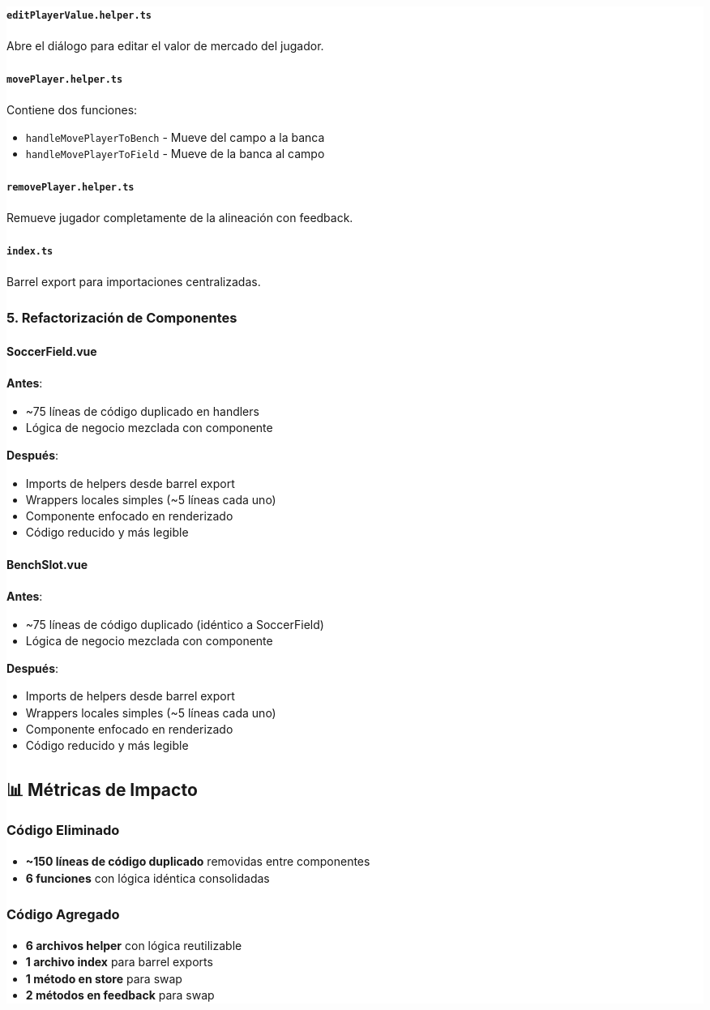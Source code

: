 #### `editPlayerValue.helper.ts`
Abre el diálogo para editar el valor de mercado del jugador.

#### `movePlayer.helper.ts`
Contiene dos funciones:
- `handleMovePlayerToBench` - Mueve del campo a la banca
- `handleMovePlayerToField` - Mueve de la banca al campo

#### `removePlayer.helper.ts`
Remueve jugador completamente de la alineación con feedback.

#### `index.ts`
Barrel export para importaciones centralizadas.

### 5. Refactorización de Componentes

#### **SoccerField.vue**

**Antes**:
- ~75 líneas de código duplicado en handlers
- Lógica de negocio mezclada con componente

**Después**:
- Imports de helpers desde barrel export
- Wrappers locales simples (~5 líneas cada uno)
- Componente enfocado en renderizado
- Código reducido y más legible

#### **BenchSlot.vue**

**Antes**:
- ~75 líneas de código duplicado (idéntico a SoccerField)
- Lógica de negocio mezclada con componente

**Después**:
- Imports de helpers desde barrel export
- Wrappers locales simples (~5 líneas cada uno)
- Componente enfocado en renderizado
- Código reducido y más legible

## 📊 Métricas de Impacto

### Código Eliminado
- **~150 líneas de código duplicado** removidas entre componentes
- **6 funciones** con lógica idéntica consolidadas

### Código Agregado
- **6 archivos helper** con lógica reutilizable
- **1 archivo index** para barrel exports
- **1 método en store** para swap
- **2 métodos en feedback** para swap
